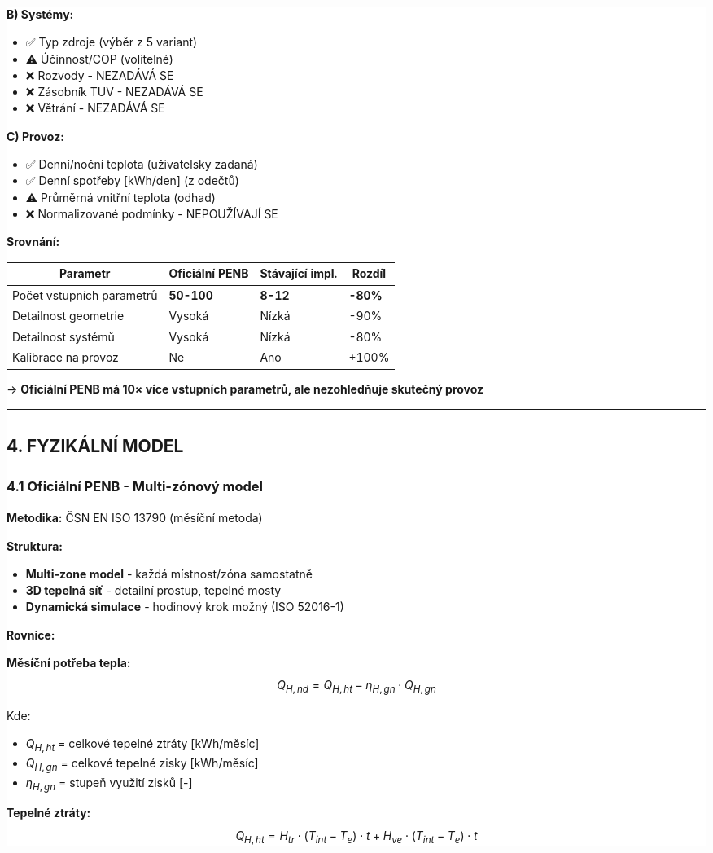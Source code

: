 **B) Systémy:**
- ✅ Typ zdroje (výběr z 5 variant)
- ⚠️ Účinnost/COP (volitelné)
- ❌ Rozvody - NEZADÁVÁ SE
- ❌ Zásobník TUV - NEZADÁVÁ SE
- ❌ Větrání - NEZADÁVÁ SE

**C) Provoz:**
- ✅ Denní/noční teplota (uživatelsky zadaná)
- ✅ Denní spotřeby [kWh/den] (z odečtů)
- ⚠️ Průměrná vnitřní teplota (odhad)
- ❌ Normalizované podmínky - NEPOUŽÍVAJÍ SE

**Srovnání:**

| Parametr | Oficiální PENB | Stávající impl. | Rozdíl |
|----------|----------------|-----------------|---------|
| Počet vstupních parametrů | **50-100** | **8-12** | **-80%** |
| Detailnost geometrie | Vysoká | Nízká | -90% |
| Detailnost systémů | Vysoká | Nízká | -80% |
| Kalibrace na provoz | Ne | Ano | +100% |

→ **Oficiální PENB má 10× více vstupních parametrů, ale nezohledňuje skutečný provoz**

---

## 4. FYZIKÁLNÍ MODEL

### 4.1 Oficiální PENB - Multi-zónový model

**Metodika:** ČSN EN ISO 13790 (měsíční metoda)

**Struktura:**
- **Multi-zone model** - každá místnost/zóna samostatně
- **3D tepelná síť** - detailní prostup, tepelné mosty
- **Dynamická simulace** - hodinový krok možný (ISO 52016-1)

**Rovnice:**

**Měsíční potřeba tepla:**
$$
Q_{H,nd} = Q_{H,ht} - \eta_{H,gn} \cdot Q_{H,gn}
$$

Kde:
- $Q_{H,ht}$ = celkové tepelné ztráty [kWh/měsíc]
- $Q_{H,gn}$ = celkové tepelné zisky [kWh/měsíc]
- $\eta_{H,gn}$ = stupeň využití zisků [-]

**Tepelné ztráty:**
$$
Q_{H,ht} = H_{tr} \cdot (T_{int} - T_e) \cdot t + H_{ve} \cdot (T_{int} - T_e) \cdot t
$$
